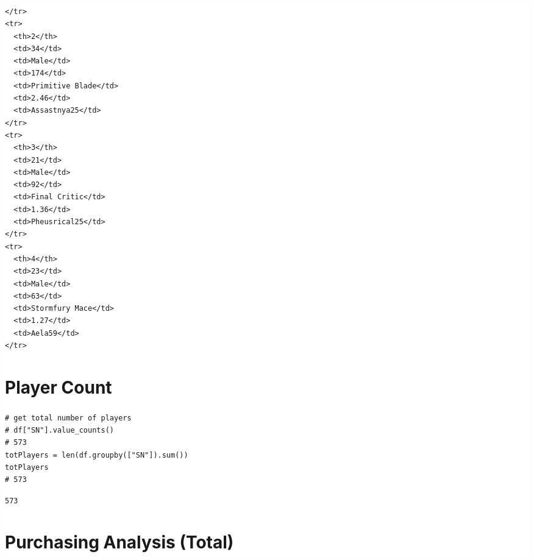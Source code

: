     </tr>
    <tr>
      <th>2</th>
      <td>34</td>
      <td>Male</td>
      <td>174</td>
      <td>Primitive Blade</td>
      <td>2.46</td>
      <td>Assastnya25</td>
    </tr>
    <tr>
      <th>3</th>
      <td>21</td>
      <td>Male</td>
      <td>92</td>
      <td>Final Critic</td>
      <td>1.36</td>
      <td>Pheusrical25</td>
    </tr>
    <tr>
      <th>4</th>
      <td>23</td>
      <td>Male</td>
      <td>63</td>
      <td>Stormfury Mace</td>
      <td>1.27</td>
      <td>Aela59</td>
    </tr>
  </tbody>
</table>
</div>



# Player Count


```
# get total number of players
# df["SN"].value_counts() 
# 573
totPlayers = len(df.groupby(["SN"]).sum())
totPlayers
# 573
```




    573



# Purchasing Analysis (Total)

